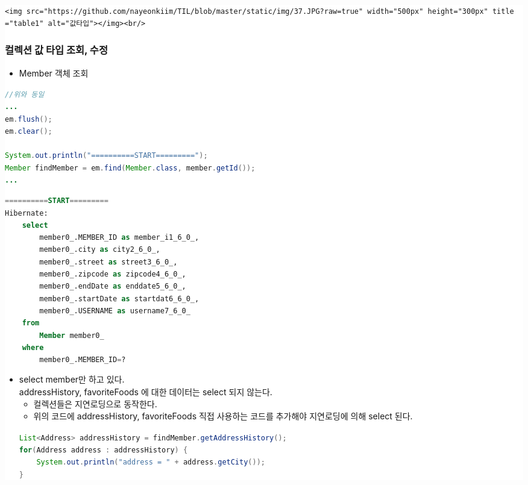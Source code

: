     <img src="https://github.com/nayeonkiim/TIL/blob/master/static/img/37.JPG?raw=true" width="500px" height="300px" title="table1" alt="값타입"></img><br/> 

### 컬렉션 값 타입 조회, 수정
- Member 객체 조회
```java
//위와 동일
...
em.flush();
em.clear();

System.out.println("==========START=========");
Member findMember = em.find(Member.class, member.getId());
...
```
```sql
==========START=========
Hibernate: 
    select
        member0_.MEMBER_ID as member_i1_6_0_,
        member0_.city as city2_6_0_,
        member0_.street as street3_6_0_,
        member0_.zipcode as zipcode4_6_0_,
        member0_.endDate as enddate5_6_0_,
        member0_.startDate as startdat6_6_0_,
        member0_.USERNAME as username7_6_0_ 
    from
        Member member0_ 
    where
        member0_.MEMBER_ID=?
```
- select member만 하고 있다.<br/> addressHistory, favoriteFoods 에 대한 데이터는 select 되지 않는다.
    - 컬렉션들은 지연로딩으로 동작한다.
    - 위의 코드에 addressHistory, favoriteFoods 직접 사용하는 코드를 추가해야 지연로딩에 의해 select 된다.
    ```java
    List<Address> addressHistory = findMember.getAddressHistory();
    for(Address address : addressHistory) {
        System.out.println("address = " + address.getCity());
    }
